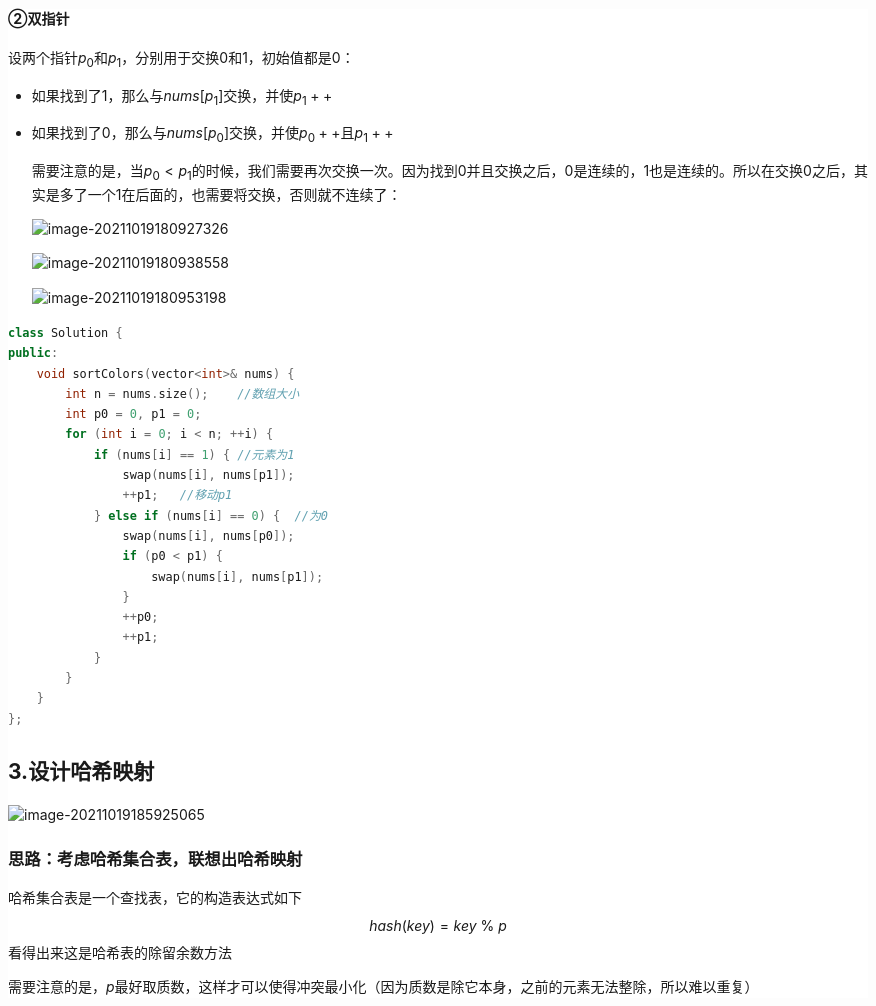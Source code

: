 #### ②双指针

设两个指针$p_0$和$p_1$，分别用于交换0和1，初始值都是0：

- 如果找到了1，那么与$nums[p_1]$交换，并使$p_1++$

- 如果找到了0，那么与$nums[p_0]$交换，并使$p_0++$且$p_1++$

  需要注意的是，当$p_0<p_1$的时候，我们需要再次交换一次。因为找到0并且交换之后，0是连续的，1也是连续的。所以在交换0之后，其实是多了一个1在后面的，也需要将交换，否则就不连续了：

  ![image-20211019180927326](C:\Users\inver\AppData\Roaming\Typora\typora-user-images\image-20211019180927326.png)

  ![image-20211019180938558](C:\Users\inver\AppData\Roaming\Typora\typora-user-images\image-20211019180938558.png)

  ![image-20211019180953198](C:\Users\inver\AppData\Roaming\Typora\typora-user-images\image-20211019180953198.png)

```c++
class Solution {
public:
    void sortColors(vector<int>& nums) {
        int n = nums.size();	//数组大小
        int p0 = 0, p1 = 0;
        for (int i = 0; i < n; ++i) {
            if (nums[i] == 1) {	//元素为1
                swap(nums[i], nums[p1]);
                ++p1;	//移动p1
            } else if (nums[i] == 0) {	//为0
                swap(nums[i], nums[p0]);
                if (p0 < p1) {
                    swap(nums[i], nums[p1]);
                }
                ++p0;
                ++p1;
            }
        }
    }
};
```

## 3.设计哈希映射

![image-20211019185925065](C:\Users\inver\AppData\Roaming\Typora\typora-user-images\image-20211019185925065.png)

### 思路：考虑哈希集合表，联想出哈希映射

哈希集合表是一个查找表，它的构造表达式如下
$$
hash(key) = key\ \% \ p
$$
看得出来这是哈希表的除留余数方法

需要注意的是，$p$最好取质数，这样才可以使得冲突最小化（因为质数是除它本身，之前的元素无法整除，所以难以重复）
